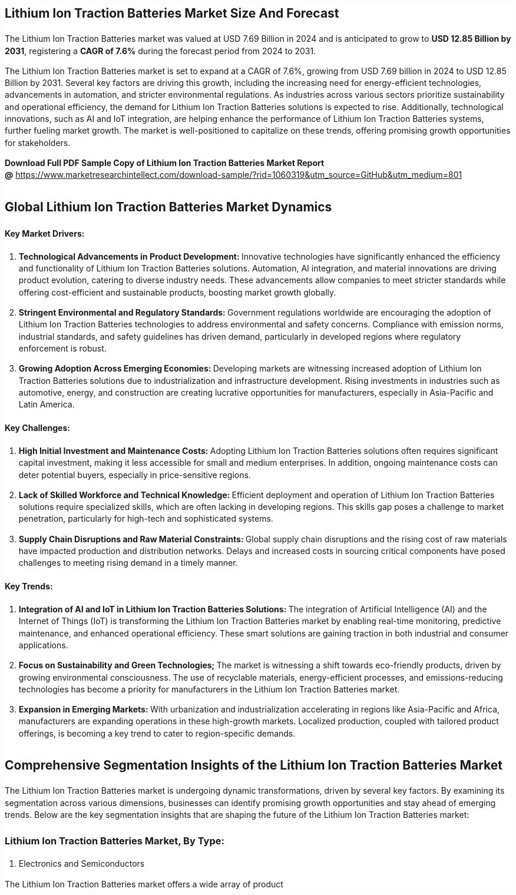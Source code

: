 <h2>Lithium Ion Traction Batteries Market Size And Forecast</h2><p>The Lithium Ion Traction Batteries market was valued at USD 7.69 Billion in 2024 and is anticipated to grow to <strong>USD 12.85 Billion by 2031</strong>, registering a <strong>CAGR of 7.6%</strong> during the forecast period from 2024 to 2031.</p><p>The Lithium Ion Traction Batteries market is set to expand at a CAGR of 7.6%, growing from USD 7.69 billion in 2024 to USD 12.85 Billion by 2031. Several key factors are driving this growth, including the increasing need for energy-efficient technologies, advancements in automation, and stricter environmental regulations. As industries across various sectors prioritize sustainability and operational efficiency, the demand for Lithium Ion Traction Batteries solutions is expected to rise. Additionally, technological innovations, such as AI and IoT integration, are helping enhance the performance of Lithium Ion Traction Batteries systems, further fueling market growth. The market is well-positioned to capitalize on these trends, offering promising growth opportunities for stakeholders.</p><p><strong>Download Full PDF Sample Copy of Lithium Ion Traction Batteries Market Report @</strong>&nbsp;<a href="https://www.marketresearchintellect.com/download-sample/?rid=1060319&amp;utm_source=GitHub&amp;utm_medium=801">https://www.marketresearchintellect.com/download-sample/?rid=1060319&amp;utm_source=GitHub&amp;utm_medium=801</a></p><h2>Global Lithium Ion Traction Batteries Market Dynamics</h2><h4><strong>Key Market Drivers:</strong></h4><ol><li><p><strong>Technological Advancements in Product Development:&nbsp;</strong>Innovative technologies have significantly enhanced the efficiency and functionality of Lithium Ion Traction Batteries solutions. Automation, AI integration, and material innovations are driving product evolution, catering to diverse industry needs. These advancements allow companies to meet stricter standards while offering cost-efficient and sustainable products, boosting market growth globally.</p></li><li><p><strong>Stringent Environmental and Regulatory Standards:&nbsp;</strong>Government regulations worldwide are encouraging the adoption of Lithium Ion Traction Batteries technologies to address environmental and safety concerns. Compliance with emission norms, industrial standards, and safety guidelines has driven demand, particularly in developed regions where regulatory enforcement is robust.</p></li><li><p><strong>Growing Adoption Across Emerging Economies:&nbsp;</strong>Developing markets are witnessing increased adoption of Lithium Ion Traction Batteries solutions due to industrialization and infrastructure development. Rising investments in industries such as automotive, energy, and construction are creating lucrative opportunities for manufacturers, especially in Asia-Pacific and Latin America.</p></li></ol><h4><strong>Key Challenges:</strong></h4><ol><li><p><strong>High Initial Investment and Maintenance Costs:&nbsp;</strong>Adopting Lithium Ion Traction Batteries solutions often requires significant capital investment, making it less accessible for small and medium enterprises. In addition, ongoing maintenance costs can deter potential buyers, especially in price-sensitive regions.</p></li><li><p><strong>Lack of Skilled Workforce and Technical Knowledge:&nbsp;</strong>Efficient deployment and operation of Lithium Ion Traction Batteries solutions require specialized skills, which are often lacking in developing regions. This skills gap poses a challenge to market penetration, particularly for high-tech and sophisticated systems.</p></li><li><p><strong>Supply Chain Disruptions and Raw Material Constraints:&nbsp;</strong>Global supply chain disruptions and the rising cost of raw materials have impacted production and distribution networks. Delays and increased costs in sourcing critical components have posed challenges to meeting rising demand in a timely manner.</p></li></ol><h4><strong>Key Trends:</strong></h4><ol><li><p><strong>Integration of AI and IoT in Lithium Ion Traction Batteries Solutions:&nbsp;</strong>The integration of Artificial Intelligence (AI) and the Internet of Things (IoT) is transforming the Lithium Ion Traction Batteries market by enabling real-time monitoring, predictive maintenance, and enhanced operational efficiency. These smart solutions are gaining traction in both industrial and consumer applications.</p></li><li><p><strong>Focus on Sustainability and Green Technologies;&nbsp;</strong>The market is witnessing a shift towards eco-friendly products, driven by growing environmental consciousness. The use of recyclable materials, energy-efficient processes, and emissions-reducing technologies has become a priority for manufacturers in the Lithium Ion Traction Batteries market.</p></li><li><p><strong>Expansion in Emerging Markets:&nbsp;</strong>With urbanization and industrialization accelerating in regions like Asia-Pacific and Africa, manufacturers are expanding operations in these high-growth markets. Localized production, coupled with tailored product offerings, is becoming a key trend to cater to region-specific demands.</p></li></ol><div class="article-main__content" data-test-id="publishing-text-block"><h2>Comprehensive Segmentation Insights of the Lithium Ion Traction Batteries Market</h2><p>The Lithium Ion Traction Batteries market is undergoing dynamic transformations, driven by several key factors. By examining its segmentation across various dimensions, businesses can identify promising growth opportunities and stay ahead of emerging trends. Below are the key segmentation insights that are shaping the future of the Lithium Ion Traction Batteries market:</p><h3><strong>Lithium Ion Traction Batteries Market, By Type:<br /></strong></h3><ol><li>Electronics and Semiconductors</li></ol><p>The Lithium Ion Traction Batteries market offers a wide array of product